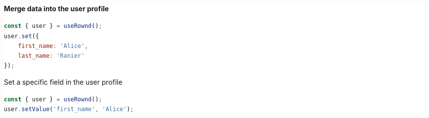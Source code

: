 **Merge data into the user profile**

```javascript
const { user } = useRownd();
user.set({
    first_name: 'Alice',
    last_name: 'Ranier'
});
```

Set a specific field in the user profile

```javascript
const { user } = useRownd();
user.setValue('first_name', 'Alice');
```
